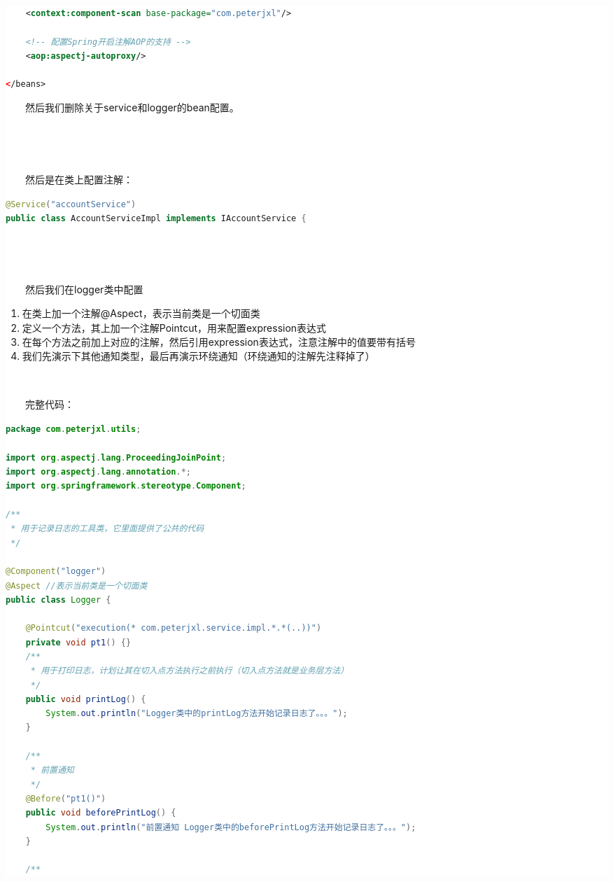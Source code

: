 ```xml
    <context:component-scan base-package="com.peterjxl"/>

    <!-- 配置Spring开启注解AOP的支持 -->
    <aop:aspectj-autoproxy/>
  
</beans>
```

　　然后我们删除关于service和logger的bean配置。

　　‍

　　‍

　　然后是在类上配置注解：

```java
@Service("accountService")
public class AccountServiceImpl implements IAccountService {
```

　　‍

　　‍

　　然后我们在logger类中配置

1. 在类上加一个注解@Aspect，表示当前类是一个切面类
2. 定义一个方法，其上加一个注解Pointcut，用来配置expression表达式
3. 在每个方法之前加上对应的注解，然后引用expression表达式，注意注解中的值要带有括号
4. 我们先演示下其他通知类型，最后再演示环绕通知（环绕通知的注解先注释掉了）

　　‍

　　完整代码：

```java
package com.peterjxl.utils;

import org.aspectj.lang.ProceedingJoinPoint;
import org.aspectj.lang.annotation.*;
import org.springframework.stereotype.Component;

/**
 * 用于记录日志的工具类，它里面提供了公共的代码
 */

@Component("logger")
@Aspect //表示当前类是一个切面类
public class Logger {

    @Pointcut("execution(* com.peterjxl.service.impl.*.*(..))")
    private void pt1() {}
    /**
     * 用于打印日志，计划让其在切入点方法执行之前执行（切入点方法就是业务层方法）
     */
    public void printLog() {
        System.out.println("Logger类中的printLog方法开始记录日志了。。。");
    }

    /**
     * 前置通知
     */
    @Before("pt1()")  
    public void beforePrintLog() {
        System.out.println("前置通知 Logger类中的beforePrintLog方法开始记录日志了。。。");
    }

    /**
```